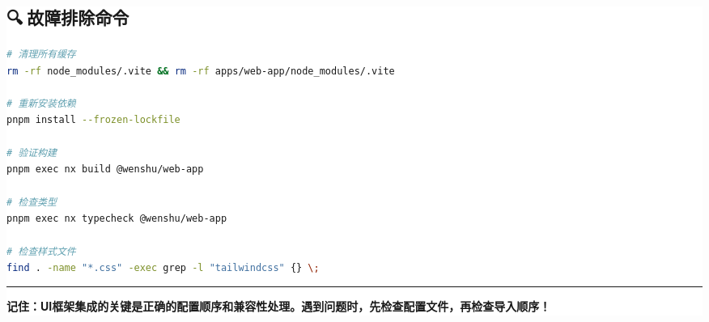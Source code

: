 ## 🔍 故障排除命令

```bash
# 清理所有缓存
rm -rf node_modules/.vite && rm -rf apps/web-app/node_modules/.vite

# 重新安装依赖
pnpm install --frozen-lockfile

# 验证构建
pnpm exec nx build @wenshu/web-app

# 检查类型
pnpm exec nx typecheck @wenshu/web-app

# 检查样式文件
find . -name "*.css" -exec grep -l "tailwindcss" {} \;
```

---

**记住：UI框架集成的关键是正确的配置顺序和兼容性处理。遇到问题时，先检查配置文件，再检查导入顺序！**
